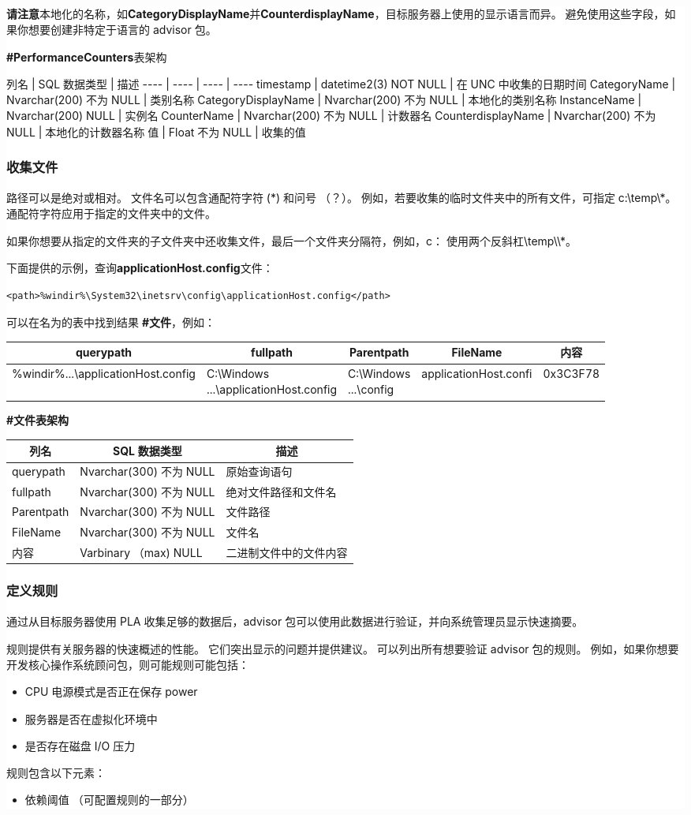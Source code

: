 **请注意**本地化的名称，如**CategoryDisplayName**并**CounterdisplayName**，目标服务器上使用的显示语言而异。 避免使用这些字段，如果你想要创建非特定于语言的 advisor 包。

**\#PerformanceCounters**表架构

列名 | SQL 数据类型 | 描述
---- | ---- | ---- | ----
timestamp | datetime2(3) NOT NULL | 在 UNC 中收集的日期时间
CategoryName | Nvarchar(200) 不为 NULL | 类别名称
CategoryDisplayName | Nvarchar(200) 不为 NULL | 本地化的类别名称
InstanceName | Nvarchar(200) NULL | 实例名
CounterName | Nvarchar(200) 不为 NULL | 计数器名
CounterdisplayName | Nvarchar(200) 不为 NULL | 本地化的计数器名称
值 | Float 不为 NULL | 收集的值

### <a name="collect-files"></a>收集文件

路径可以是绝对或相对。 文件名可以包含通配符字符 (\*) 和问号 （？）。 例如，若要收集的临时文件夹中的所有文件，可指定 c:\\temp\\\*。 通配符字符应用于指定的文件夹中的文件。

如果你想要从指定的文件夹的子文件夹中还收集文件，最后一个文件夹分隔符，例如，c： 使用两个反斜杠\\temp\\\\\*。

下面提供的示例，查询**applicationHost.config**文件：

``` syntax
<path>%windir%\System32\inetsrv\config\applicationHost.config</path>
```

可以在名为的表中找到结果 **\#文件**，例如：

querypath | fullpath | Parentpath | FileName | 内容
----- | ----- | ----- | ----- | -----
%windir%\...\applicationHost.config |C:\Windows<br>\...\applicationHost.config | C:\Windows<br>\...\config | applicationHost.confi | 0x3C3F78

**\#文件表架构**

列名 | SQL 数据类型 | 描述
---- | ---- | ----
querypath | Nvarchar(300) 不为 NULL | 原始查询语句
fullpath | Nvarchar(300) 不为 NULL | 绝对文件路径和文件名
Parentpath | Nvarchar(300) 不为 NULL | 文件路径
FileName | Nvarchar(300) 不为 NULL | 文件名
内容 | Varbinary （max) NULL | 二进制文件中的文件内容

### <a name="defining-rules"></a>定义规则

通过从目标服务器使用 PLA 收集足够的数据后，advisor 包可以使用此数据进行验证，并向系统管理员显示快速摘要。

规则提供有关服务器的快速概述的性能。 它们突出显示的问题并提供建议。 可以列出所有想要验证 advisor 包的规则。 例如，如果你想要开发核心操作系统顾问包，则可能规则可能包括：

* CPU 电源模式是否正在保存 power

* 服务器是否在虚拟化环境中

* 是否存在磁盘 I/O 压力

规则包含以下元素：

* 依赖阈值 （可配置规则的一部分）
